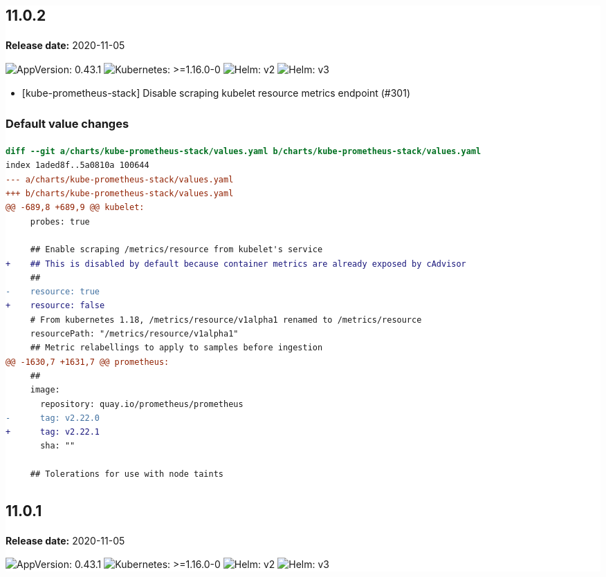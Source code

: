 ## 11.0.2 

**Release date:** 2020-11-05

![AppVersion: 0.43.1](https://img.shields.io/static/v1?label=AppVersion&message=0.43.1&color=success&logo=)
![Kubernetes: >=1.16.0-0](https://img.shields.io/static/v1?label=Kubernetes&message=>=1.16.0-0&color=informational&logo=kubernetes)
![Helm: v2](https://img.shields.io/static/v1?label=Helm&message=v2&color=inactive&logo=helm)
![Helm: v3](https://img.shields.io/static/v1?label=Helm&message=v3&color=informational&logo=helm)


* [kube-prometheus-stack] Disable scraping kubelet resource metrics endpoint (#301) 

### Default value changes

```diff
diff --git a/charts/kube-prometheus-stack/values.yaml b/charts/kube-prometheus-stack/values.yaml
index 1aded8f..5a0810a 100644
--- a/charts/kube-prometheus-stack/values.yaml
+++ b/charts/kube-prometheus-stack/values.yaml
@@ -689,8 +689,9 @@ kubelet:
     probes: true
 
     ## Enable scraping /metrics/resource from kubelet's service
+    ## This is disabled by default because container metrics are already exposed by cAdvisor
     ##
-    resource: true
+    resource: false
     # From kubernetes 1.18, /metrics/resource/v1alpha1 renamed to /metrics/resource
     resourcePath: "/metrics/resource/v1alpha1"
     ## Metric relabellings to apply to samples before ingestion
@@ -1630,7 +1631,7 @@ prometheus:
     ##
     image:
       repository: quay.io/prometheus/prometheus
-      tag: v2.22.0
+      tag: v2.22.1
       sha: ""
 
     ## Tolerations for use with node taints
```

## 11.0.1 

**Release date:** 2020-11-05

![AppVersion: 0.43.1](https://img.shields.io/static/v1?label=AppVersion&message=0.43.1&color=success&logo=)
![Kubernetes: >=1.16.0-0](https://img.shields.io/static/v1?label=Kubernetes&message=>=1.16.0-0&color=informational&logo=kubernetes)
![Helm: v2](https://img.shields.io/static/v1?label=Helm&message=v2&color=inactive&logo=helm)
![Helm: v3](https://img.shields.io/static/v1?label=Helm&message=v3&color=informational&logo=helm)
